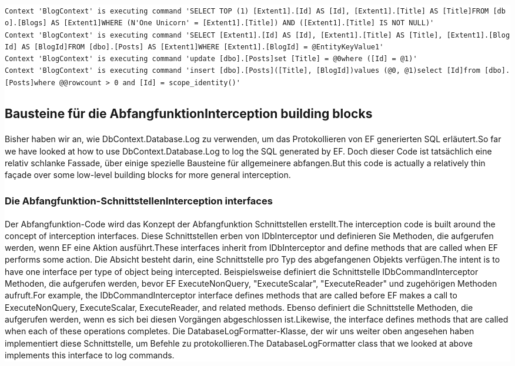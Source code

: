 ```  
Context 'BlogContext' is executing command 'SELECT TOP (1) [Extent1].[Id] AS [Id], [Extent1].[Title] AS [Title]FROM [dbo].[Blogs] AS [Extent1]WHERE (N'One Unicorn' = [Extent1].[Title]) AND ([Extent1].[Title] IS NOT NULL)'
Context 'BlogContext' is executing command 'SELECT [Extent1].[Id] AS [Id], [Extent1].[Title] AS [Title], [Extent1].[BlogId] AS [BlogId]FROM [dbo].[Posts] AS [Extent1]WHERE [Extent1].[BlogId] = @EntityKeyValue1'
Context 'BlogContext' is executing command 'update [dbo].[Posts]set [Title] = @0where ([Id] = @1)'
Context 'BlogContext' is executing command 'insert [dbo].[Posts]([Title], [BlogId])values (@0, @1)select [Id]from [dbo].[Posts]where @@rowcount > 0 and [Id] = scope_identity()'
```  

## <a name="interception-building-blocks"></a><span data-ttu-id="5d486-199">Bausteine für die Abfangfunktion</span><span class="sxs-lookup"><span data-stu-id="5d486-199">Interception building blocks</span></span>  

<span data-ttu-id="5d486-200">Bisher haben wir an, wie DbContext.Database.Log zu verwenden, um das Protokollieren von EF generierten SQL erläutert.</span><span class="sxs-lookup"><span data-stu-id="5d486-200">So far we have looked at how to use DbContext.Database.Log to log the SQL generated by EF.</span></span> <span data-ttu-id="5d486-201">Doch dieser Code ist tatsächlich eine relativ schlanke Fassade, über einige spezielle Bausteine für allgemeinere abfangen.</span><span class="sxs-lookup"><span data-stu-id="5d486-201">But this code is actually a relatively thin façade over some low-level building blocks for more general interception.</span></span>  

### <a name="interception-interfaces"></a><span data-ttu-id="5d486-202">Die Abfangfunktion-Schnittstellen</span><span class="sxs-lookup"><span data-stu-id="5d486-202">Interception interfaces</span></span>  

<span data-ttu-id="5d486-203">Der Abfangfunktion-Code wird das Konzept der Abfangfunktion Schnittstellen erstellt.</span><span class="sxs-lookup"><span data-stu-id="5d486-203">The interception code is built around the concept of interception interfaces.</span></span> <span data-ttu-id="5d486-204">Diese Schnittstellen erben von IDbInterceptor und definieren Sie Methoden, die aufgerufen werden, wenn EF eine Aktion ausführt.</span><span class="sxs-lookup"><span data-stu-id="5d486-204">These interfaces inherit from IDbInterceptor and define methods that are called when EF performs some action.</span></span> <span data-ttu-id="5d486-205">Die Absicht besteht darin, eine Schnittstelle pro Typ des abgefangenen Objekts verfügen.</span><span class="sxs-lookup"><span data-stu-id="5d486-205">The intent is to have one interface per type of object being intercepted.</span></span> <span data-ttu-id="5d486-206">Beispielsweise definiert die Schnittstelle IDbCommandInterceptor Methoden, die aufgerufen werden, bevor EF ExecuteNonQuery, "ExecuteScalar", "ExecuteReader" und zugehörigen Methoden aufruft.</span><span class="sxs-lookup"><span data-stu-id="5d486-206">For example, the IDbCommandInterceptor interface defines methods that are called before EF makes a call to ExecuteNonQuery, ExecuteScalar, ExecuteReader, and related methods.</span></span> <span data-ttu-id="5d486-207">Ebenso definiert die Schnittstelle Methoden, die aufgerufen werden, wenn es sich bei diesen Vorgängen abgeschlossen ist.</span><span class="sxs-lookup"><span data-stu-id="5d486-207">Likewise, the interface defines methods that are called when each of these operations completes.</span></span> <span data-ttu-id="5d486-208">Die DatabaseLogFormatter-Klasse, der wir uns weiter oben angesehen haben implementiert diese Schnittstelle, um Befehle zu protokollieren.</span><span class="sxs-lookup"><span data-stu-id="5d486-208">The DatabaseLogFormatter class that we looked at above implements this interface to log commands.</span></span>  
